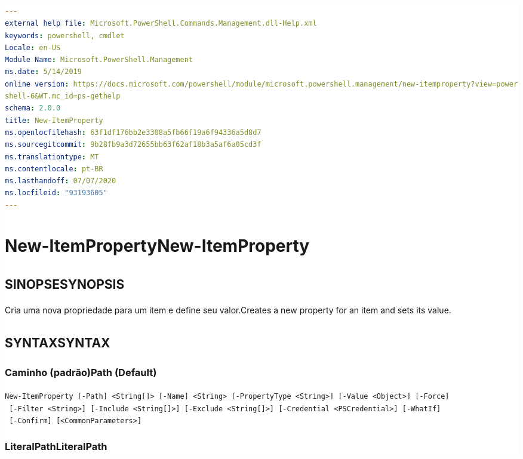 ```yaml
---
external help file: Microsoft.PowerShell.Commands.Management.dll-Help.xml
keywords: powershell, cmdlet
Locale: en-US
Module Name: Microsoft.PowerShell.Management
ms.date: 5/14/2019
online version: https://docs.microsoft.com/powershell/module/microsoft.powershell.management/new-itemproperty?view=powershell-6&WT.mc_id=ps-gethelp
schema: 2.0.0
title: New-ItemProperty
ms.openlocfilehash: 63f1df176bb2e3308a5fb66f19a6f94336a5d8d7
ms.sourcegitcommit: 9b28fb9a3d72655bb63f62af18b3a5af6a05cd3f
ms.translationtype: MT
ms.contentlocale: pt-BR
ms.lasthandoff: 07/07/2020
ms.locfileid: "93193605"
---
```

# <span data-ttu-id="a6d75-103">New-ItemProperty</span><span class="sxs-lookup"><span data-stu-id="a6d75-103">New-ItemProperty</span></span>

## <span data-ttu-id="a6d75-104">SINOPSE</span><span class="sxs-lookup"><span data-stu-id="a6d75-104">SYNOPSIS</span></span>
<span data-ttu-id="a6d75-105">Cria uma nova propriedade para um item e define seu valor.</span><span class="sxs-lookup"><span data-stu-id="a6d75-105">Creates a new property for an item and sets its value.</span></span>

## <span data-ttu-id="a6d75-106">SYNTAX</span><span class="sxs-lookup"><span data-stu-id="a6d75-106">SYNTAX</span></span>

### <span data-ttu-id="a6d75-107">Caminho (padrão)</span><span class="sxs-lookup"><span data-stu-id="a6d75-107">Path (Default)</span></span>

```
New-ItemProperty [-Path] <String[]> [-Name] <String> [-PropertyType <String>] [-Value <Object>] [-Force]
 [-Filter <String>] [-Include <String[]>] [-Exclude <String[]>] [-Credential <PSCredential>] [-WhatIf]
 [-Confirm] [<CommonParameters>]
```

### <span data-ttu-id="a6d75-108">LiteralPath</span><span class="sxs-lookup"><span data-stu-id="a6d75-108">LiteralPath</span></span>
